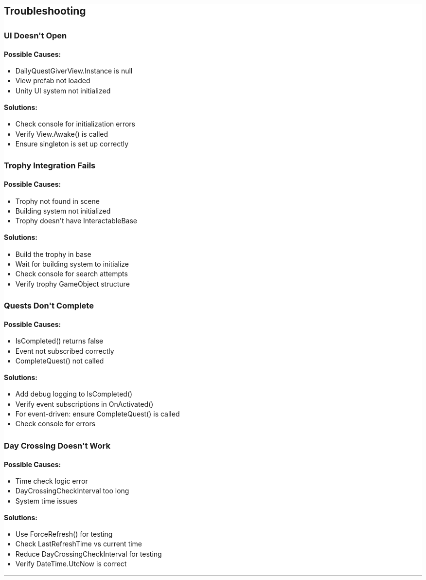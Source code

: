 
## Troubleshooting

### UI Doesn't Open

**Possible Causes:**
- DailyQuestGiverView.Instance is null
- View prefab not loaded
- Unity UI system not initialized

**Solutions:**
- Check console for initialization errors
- Verify View.Awake() is called
- Ensure singleton is set up correctly

### Trophy Integration Fails

**Possible Causes:**
- Trophy not found in scene
- Building system not initialized
- Trophy doesn't have InteractableBase

**Solutions:**
- Build the trophy in base
- Wait for building system to initialize
- Check console for search attempts
- Verify trophy GameObject structure

### Quests Don't Complete

**Possible Causes:**
- IsCompleted() returns false
- Event not subscribed correctly
- CompleteQuest() not called

**Solutions:**
- Add debug logging to IsCompleted()
- Verify event subscriptions in OnActivated()
- For event-driven: ensure CompleteQuest() is called
- Check console for errors

### Day Crossing Doesn't Work

**Possible Causes:**
- Time check logic error
- DayCrossingCheckInterval too long
- System time issues

**Solutions:**
- Use ForceRefresh() for testing
- Check LastRefreshTime vs current time
- Reduce DayCrossingCheckInterval for testing
- Verify DateTime.UtcNow is correct

---
